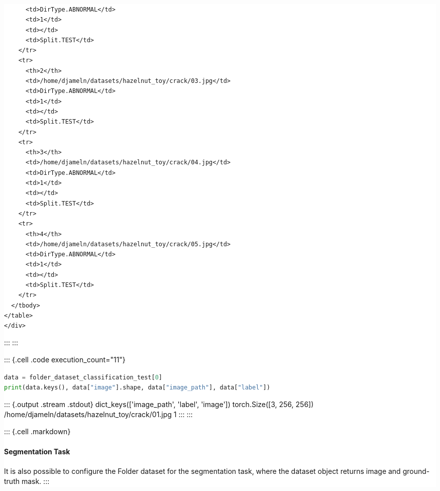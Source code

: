 ```{=html}
      <td>DirType.ABNORMAL</td>
      <td>1</td>
      <td></td>
      <td>Split.TEST</td>
    </tr>
    <tr>
      <th>2</th>
      <td>/home/djameln/datasets/hazelnut_toy/crack/03.jpg</td>
      <td>DirType.ABNORMAL</td>
      <td>1</td>
      <td></td>
      <td>Split.TEST</td>
    </tr>
    <tr>
      <th>3</th>
      <td>/home/djameln/datasets/hazelnut_toy/crack/04.jpg</td>
      <td>DirType.ABNORMAL</td>
      <td>1</td>
      <td></td>
      <td>Split.TEST</td>
    </tr>
    <tr>
      <th>4</th>
      <td>/home/djameln/datasets/hazelnut_toy/crack/05.jpg</td>
      <td>DirType.ABNORMAL</td>
      <td>1</td>
      <td></td>
      <td>Split.TEST</td>
    </tr>
  </tbody>
</table>
</div>
```
:::
:::

::: {.cell .code execution_count="11"}
``` python
data = folder_dataset_classification_test[0]
print(data.keys(), data["image"].shape, data["image_path"], data["label"])
```

::: {.output .stream .stdout}
    dict_keys(['image_path', 'label', 'image']) torch.Size([3, 256, 256]) /home/djameln/datasets/hazelnut_toy/crack/01.jpg 1
:::
:::

::: {.cell .markdown}
#### Segmentation Task

It is also possible to configure the Folder dataset for the segmentation
task, where the dataset object returns image and ground-truth mask.
:::
